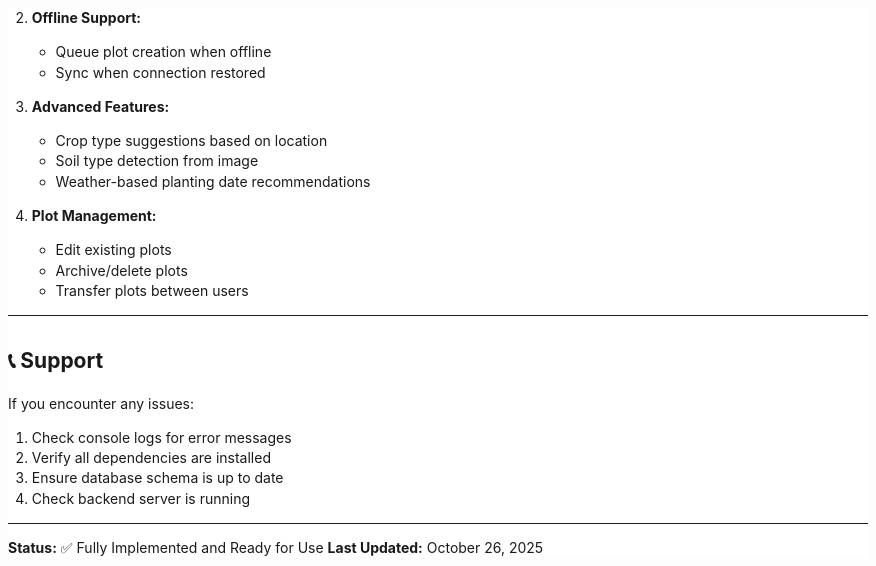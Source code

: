 2. **Offline Support:**
   - Queue plot creation when offline
   - Sync when connection restored

3. **Advanced Features:**
   - Crop type suggestions based on location
   - Soil type detection from image
   - Weather-based planting date recommendations

4. **Plot Management:**
   - Edit existing plots
   - Archive/delete plots
   - Transfer plots between users

---

## 📞 Support

If you encounter any issues:
1. Check console logs for error messages
2. Verify all dependencies are installed
3. Ensure database schema is up to date
4. Check backend server is running

---

**Status:** ✅ Fully Implemented and Ready for Use
**Last Updated:** October 26, 2025
